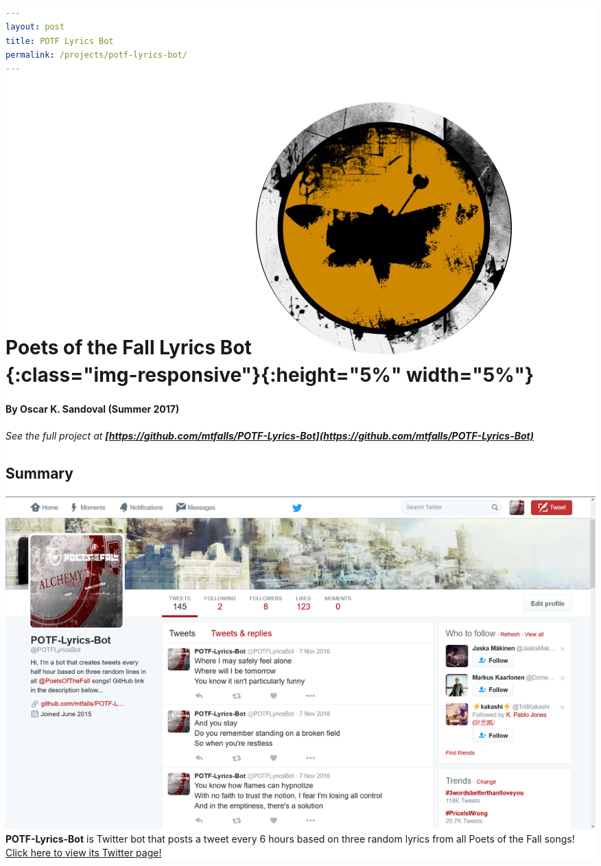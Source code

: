 ```yaml
---
layout: post
title: POTF Lyrics Bot
permalink: /projects/potf-lyrics-bot/
---
```

# **Poets of the Fall Lyrics Bot**   ![POTF-Moth](/docs/POTF-Lyrics-Bot/potf_moth.png){:class="img-responsive"}{:height="5%" width="5%"}

#### By **Oscar K. Sandoval** (Summer 2017)
_See the full project at **[https://github.com/mtfalls/POTF-Lyrics-Bot](https://github.com/mtfalls/POTF-Lyrics-Bot)**_

## **Summary**
<a class="post-link" href="https://twitter.com/POTFLyricsBot"><img src="/docs/POTF-Lyrics-Bot/potf_landing.png" style="width: 100%; height: 100%"/></a>
<br>
**POTF-Lyrics-Bot** is Twitter bot that posts a tweet every 6 hours based on three random lyrics from all Poets of the Fall songs! [Click here to view its Twitter page!](https://twitter.com/POTFLyricsBot)
